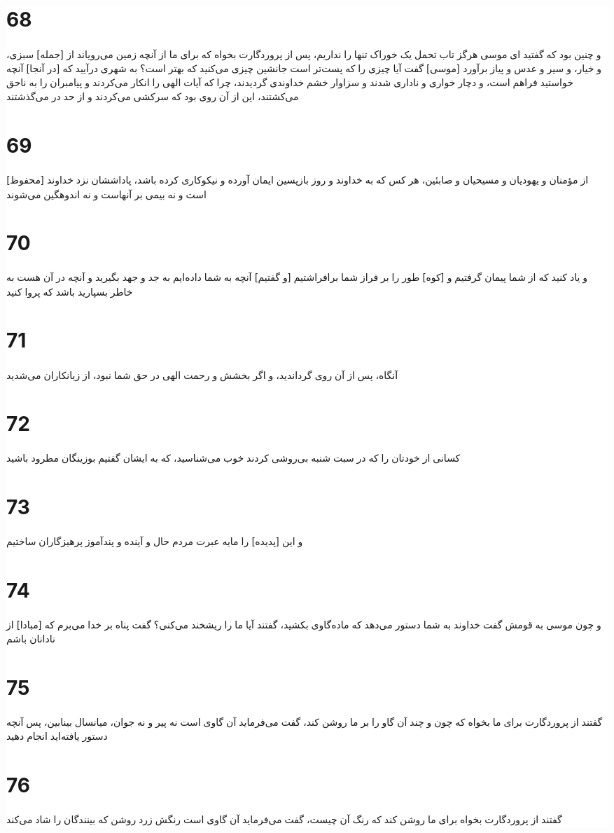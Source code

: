 # 68

و چنین بود که گفتید ای موسی هرگز تاب تحمل یک خوراک تنها را نداریم، پس از پروردگارت بخواه که برای ما از آنچه زمین می‌رویاند از \[جمله‌\] سبزی، و خیار، و سیر و عدس و پیاز برآورد \[موسی‌\] گفت آیا چیزی را که پست‌تر است جانشین چیزی می‌کنید که بهتر است؟ به شهری درآیید که \[در آنجا\] آنچه خواستید فراهم است، و دچار خواری و ناداری شدند و سزاوار خشم خداوندی گردیدند، چرا که آیات الهی را انکار می‌کردند و پیامبران را به ناحق می‌کشتند، این از آن روی بود که سرکشی می‌کردند و از حد در می‌گذشتند

# 69

از مؤمنان و یهودیان و مسیحیان و صابئین، هر کس که به خداوند و روز بازپسین ایمان آورده و نیکوکاری کرده باشد، پاداششان نزد خداوند \[محفوظ\] است و نه بیمی بر آنهاست و نه اندوهگین می‌شوند

# 70

و یاد کنید که از شما پیمان گرفتیم و \[کوه‌\] طور را بر فراز شما برافراشتیم \[و گفتیم‌\] آنچه به شما داده‌ایم به جد و جهد بگیرید و آنچه در آن هست به خاطر بسپارید باشد که پروا کنید

# 71

آنگاه، پس از آن روی گرداندید، و اگر بخشش و رحمت الهی در حق شما نبود، از زیانکاران می‌شدید

# 72

کسانی از خودتان را که در سبت شنبه بی‌روشی کردند خوب می‌شناسید، که به ایشان گفتیم بوزینگان مطرود باشید

# 73

و این \[پدیده‌\] را مایه عبرت مردم حال و آینده و پندآموز پرهیزگاران ساختیم‌

# 74

و چون موسی به قومش گفت خداوند به شما دستور می‌دهد که ماده‌گاوی بکشید، گفتند آیا ما را ریشخند می‌کنی؟ گفت پناه بر خدا می‌برم که \[مبادا\] از نادانان باشم‌

# 75

گفتند از پروردگارت برای ما بخواه که چون و چند آن گاو را بر ما روشن کند، گفت می‌فرماید آن گاوی است نه پیر و نه جوان، میانسال بینابین، پس آنچه دستور یافته‌اید انجام دهید

# 76

گفتند از پروردگارت بخواه برای ما روشن کند که رنگ آن چیست، گفت می‌فرماید آن گاوی است رنگش زرد روشن که بینندگان را شاد می‌کند
